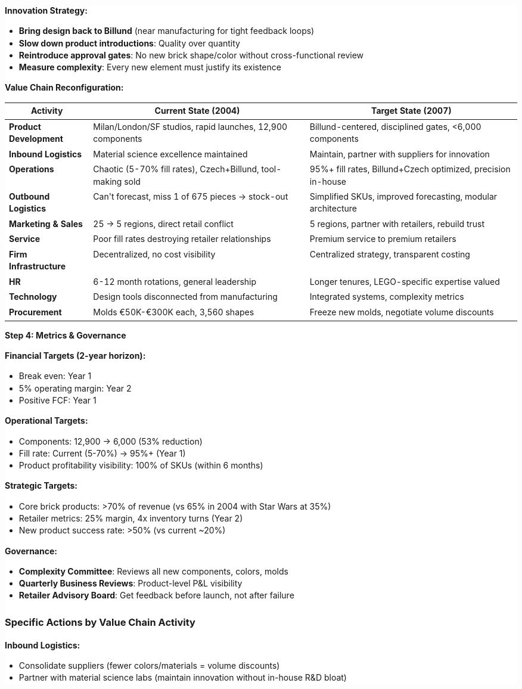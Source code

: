 **Innovation Strategy:**
- **Bring design back to Billund** (near manufacturing for tight feedback loops)
- **Slow down product introductions**: Quality over quantity
- **Reintroduce approval gates**: No new brick shape/color without cross-functional review
- **Measure complexity**: Every new element must justify its existence

**Value Chain Reconfiguration:**

| Activity | Current State (2004) | Target State (2007) |
|----------|---------------------|---------------------|
| **Product Development** | Milan/London/SF studios, rapid launches, 12,900 components | Billund-centered, disciplined gates, <6,000 components |
| **Inbound Logistics** | Material science excellence maintained | Maintain, partner with suppliers for innovation |
| **Operations** | Chaotic (5-70% fill rates), Czech+Billund, tool-making sold | 95%+ fill rates, Billund+Czech optimized, precision in-house |
| **Outbound Logistics** | Can't forecast, miss 1 of 675 pieces → stock-out | Simplified SKUs, improved forecasting, modular architecture |
| **Marketing & Sales** | 25 → 5 regions, direct retail conflict | 5 regions, partner with retailers, rebuild trust |
| **Service** | Poor fill rates destroying retailer relationships | Premium service to premium retailers |
| **Firm Infrastructure** | Decentralized, no cost visibility | Centralized strategy, transparent costing |
| **HR** | 6-12 month rotations, general leadership | Longer tenures, LEGO-specific expertise valued |
| **Technology** | Design tools disconnected from manufacturing | Integrated systems, complexity metrics |
| **Procurement** | Molds €50K-€300K each, 3,560 shapes | Freeze new molds, negotiate volume discounts |

**Step 4: Metrics & Governance**

**Financial Targets (2-year horizon):**
- Break even: Year 1
- 5% operating margin: Year 2
- Positive FCF: Year 1

**Operational Targets:**
- Components: 12,900 → 6,000 (53% reduction)
- Fill rate: Current (5-70%) → 95%+ (Year 1)
- Product profitability visibility: 100% of SKUs (within 6 months)

**Strategic Targets:**
- Core brick products: >70% of revenue (vs 65% in 2004 with Star Wars at 35%)
- Retailer metrics: 25% margin, 4x inventory turns (Year 2)
- New product success rate: >50% (vs current ~20%)

**Governance:**
- **Complexity Committee**: Reviews all new components, colors, molds
- **Quarterly Business Reviews**: Product-level P&L visibility
- **Retailer Advisory Board**: Get feedback before launch, not after failure

### Specific Actions by Value Chain Activity

**Inbound Logistics:**
- Consolidate suppliers (fewer colors/materials = volume discounts)
- Partner with material science labs (maintain innovation without in-house R&D bloat)

